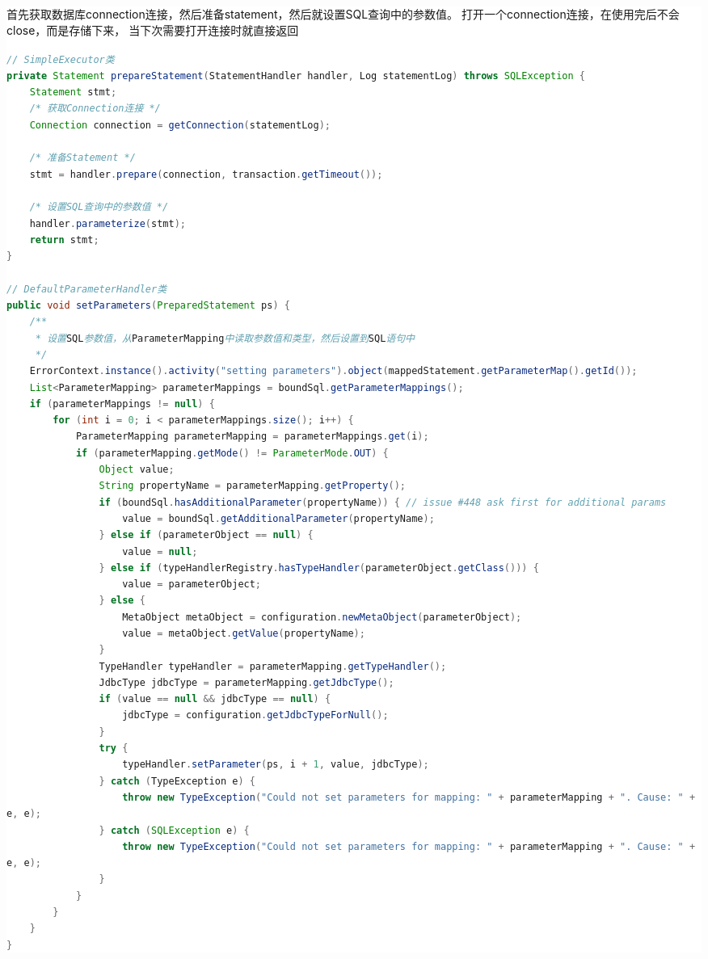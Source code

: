 首先获取数据库connection连接，然后准备statement，然后就设置SQL查询中的参数值。
打开一个connection连接，在使用完后不会close，而是存储下来，
当下次需要打开连接时就直接返回

```java
// SimpleExecutor类
private Statement prepareStatement(StatementHandler handler, Log statementLog) throws SQLException {
    Statement stmt;
    /* 获取Connection连接 */
    Connection connection = getConnection(statementLog);

    /* 准备Statement */
    stmt = handler.prepare(connection, transaction.getTimeout());

    /* 设置SQL查询中的参数值 */
    handler.parameterize(stmt);
    return stmt;
}

// DefaultParameterHandler类
public void setParameters(PreparedStatement ps) {
    /**
     * 设置SQL参数值，从ParameterMapping中读取参数值和类型，然后设置到SQL语句中
     */
    ErrorContext.instance().activity("setting parameters").object(mappedStatement.getParameterMap().getId());
    List<ParameterMapping> parameterMappings = boundSql.getParameterMappings();
    if (parameterMappings != null) {
        for (int i = 0; i < parameterMappings.size(); i++) {
            ParameterMapping parameterMapping = parameterMappings.get(i);
            if (parameterMapping.getMode() != ParameterMode.OUT) {
                Object value;
                String propertyName = parameterMapping.getProperty();
                if (boundSql.hasAdditionalParameter(propertyName)) { // issue #448 ask first for additional params
                    value = boundSql.getAdditionalParameter(propertyName);
                } else if (parameterObject == null) {
                    value = null;
                } else if (typeHandlerRegistry.hasTypeHandler(parameterObject.getClass())) {
                    value = parameterObject;
                } else {
                    MetaObject metaObject = configuration.newMetaObject(parameterObject);
                    value = metaObject.getValue(propertyName);
                }
                TypeHandler typeHandler = parameterMapping.getTypeHandler();
                JdbcType jdbcType = parameterMapping.getJdbcType();
                if (value == null && jdbcType == null) {
                    jdbcType = configuration.getJdbcTypeForNull();
                }
                try {
                    typeHandler.setParameter(ps, i + 1, value, jdbcType);
                } catch (TypeException e) {
                    throw new TypeException("Could not set parameters for mapping: " + parameterMapping + ". Cause: " + e, e);
                } catch (SQLException e) {
                    throw new TypeException("Could not set parameters for mapping: " + parameterMapping + ". Cause: " + e, e);
                }
            }
        }
    }
}
```
